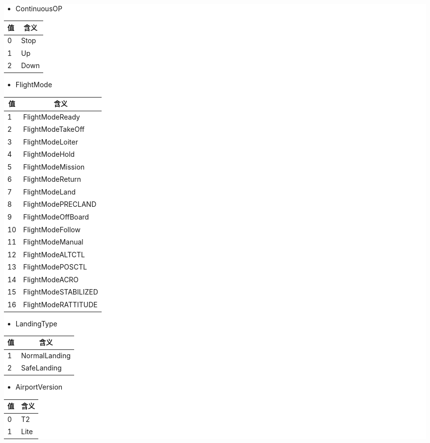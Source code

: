 * ContinuousOP 

| 值 | 含义 |
|----|--------|
|0| Stop  |
|1| Up  |
|2| Down | 

* FlightMode

| 值 | 含义 |
|----|--------|
|1| FlightModeReady  |
|2| FlightModeTakeOff | 
|3| FlightModeLoiter | 
|4| FlightModeHold  |
|5| FlightModeMission  |
|6| FlightModeReturn  |
|7| FlightModeLand   |
|8| FlightModePRECLAND   |
|9| FlightModeOffBoard  |
|10| FlightModeFollow  |
|11| FlightModeManual  |
|12| FlightModeALTCTL  |
|13| FlightModePOSCTL | 
|14| FlightModeACRO  |
|15| FlightModeSTABILIZED  |
|16| FlightModeRATTITUDE  |


* LandingType

| 值 | 含义 |
|----|--------|
|1| NormalLanding  |
|2| SafeLanding  |

* AirportVersion

| 值 | 含义 |
|----|--------|
|0| T2 |
|1| Lite |
